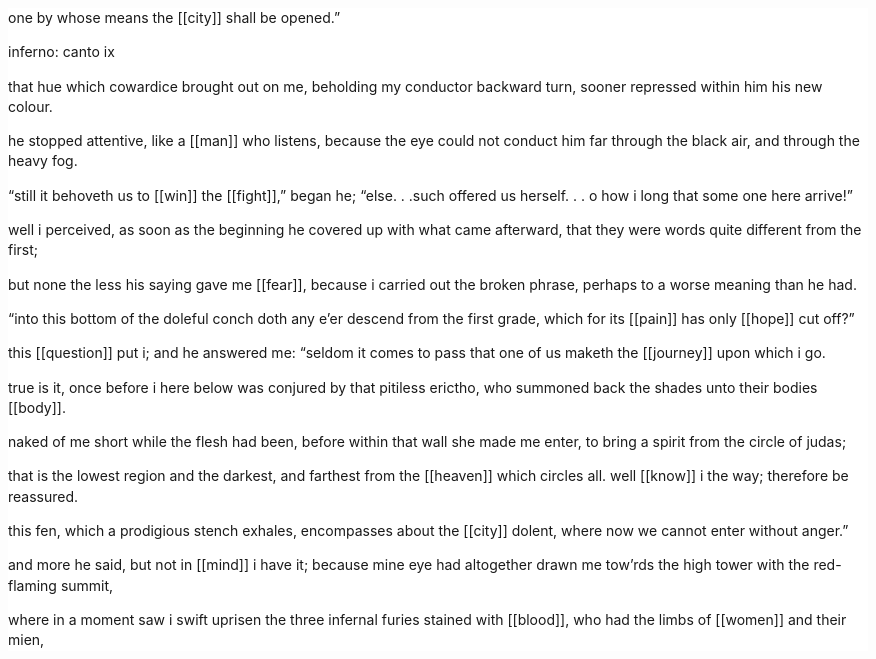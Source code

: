 one by whose means the [[city]] shall be opened.”




inferno: canto ix


that hue which cowardice brought out on me,
    beholding my conductor backward turn,
    sooner repressed within him his new colour.

he stopped attentive, like a [[man]] who listens,
    because the eye could not conduct him far
    through the black air, and through the heavy fog.

“still it behoveth us to [[win]] the [[fight]],”
    began he; “else. . .such offered us herself. . .
    o how i long that some one here arrive!”

well i perceived, as soon as the beginning
    he covered up with what came afterward,
    that they were words quite different from the first;

but none the less his saying gave me [[fear]],
    because i carried out the broken phrase,
    perhaps to a worse meaning than he had.

“into this bottom of the doleful conch
    doth any e’er descend from the first grade,
    which for its [[pain]] has only [[hope]] cut off?”

this [[question]] put i; and he answered me:
    “seldom it comes to pass that one of us
    maketh the [[journey]] upon which i go.

true is it, once before i here below
    was conjured by that pitiless erictho,
    who summoned back the shades unto their bodies [[body]].

naked of me short while the flesh had been,
    before within that wall she made me enter,
    to bring a spirit from the circle of judas;

that is the lowest region and the darkest,
    and farthest from the [[heaven]] which circles all.
    well [[know]] i the way; therefore be reassured.

this fen, which a prodigious stench exhales,
    encompasses about the [[city]] dolent,
    where now we cannot enter without anger.”

and more he said, but not in [[mind]] i have it;
    because mine eye had altogether drawn me
    tow’rds the high tower with the red-flaming summit,

where in a moment saw i swift uprisen
    the three infernal furies stained with [[blood]],
    who had the limbs of [[women]] and their mien,
